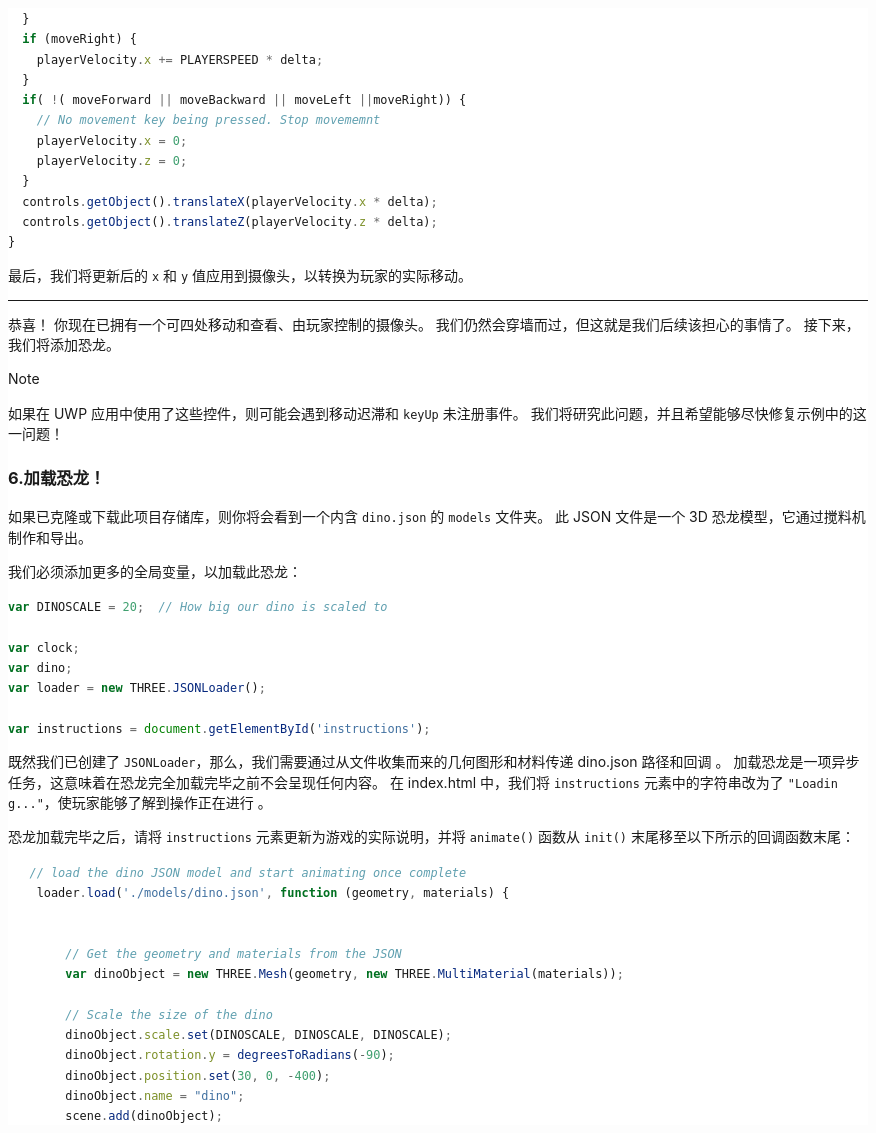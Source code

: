 ```javascript
  } 
  if (moveRight) {
    playerVelocity.x += PLAYERSPEED * delta;
  }
  if( !( moveForward || moveBackward || moveLeft ||moveRight)) {
    // No movement key being pressed. Stop movememnt
    playerVelocity.x = 0;
    playerVelocity.z = 0;
  }
  controls.getObject().translateX(playerVelocity.x * delta);
  controls.getObject().translateZ(playerVelocity.z * delta);
}
```

最后，我们将更新后的 `x` 和 `y` 值应用到摄像头，以转换为玩家的实际移动。

---

恭喜！ 你现在已拥有一个可四处移动和查看、由玩家控制的摄像头。 我们仍然会穿墙而过，但这就是我们后续该担心的事情了。 接下来，我们将添加恐龙。

<iframe height='300' scrolling='no' title='移动' src='//codepen.io/MicrosoftEdgeDocumentation/embed/qrbKZg/?height=300&theme-id=23761&default-tab=result&embed-version=2&editable=true' frameborder='no' allowtransparency='true' allowfullscreen='true' style='width: 100%;'>请参阅 Pen <a href='https://codepen.io/MicrosoftEdgeDocumentation/pen/qrbKZg/'>四处移动</a>，Microsoft Edge 文档 (<a href='https://codepen.io/MicrosoftEdgeDocumentation'>@MicrosoftEdgeDocumentation</a>)（位于 <a href='https://codepen.io'>CodePen</a> 上）。
</iframe>

> [!NOTE]
> 如果在 UWP 应用中使用了这些控件，则可能会遇到移动迟滞和 `keyUp` 未注册事件。 我们将研究此问题，并且希望能够尽快修复示例中的这一问题！

### <a name="6-load-that-dino"></a>6.加载恐龙！

如果已克隆或下载此项目存储库，则你将会看到一个内含 `dino.json` 的 `models` 文件夹。 此 JSON 文件是一个 3D 恐龙模型，它通过搅料机制作和导出。


我们必须添加更多的全局变量，以加载此恐龙：

```javascript
var DINOSCALE = 20;  // How big our dino is scaled to

var clock;
var dino;
var loader = new THREE.JSONLoader();

var instructions = document.getElementById('instructions');
```

既然我们已创建了 `JSONLoader`，那么，我们需要通过从文件收集而来的几何图形和材料传递 dino.json 路径和回调  。
加载恐龙是一项异步任务，这意味着在恐龙完全加载完毕之前不会呈现任何内容。 在 index.html 中，我们将 `instructions` 元素中的字符串改为了 `"Loading..."`，使玩家能够了解到操作正在进行  。

恐龙加载完毕之后，请将 `instructions` 元素更新为游戏的实际说明，并将 `animate()` 函数从 `init()` 末尾移至以下所示的回调函数末尾：

```javascript
   // load the dino JSON model and start animating once complete
    loader.load('./models/dino.json', function (geometry, materials) {


        // Get the geometry and materials from the JSON
        var dinoObject = new THREE.Mesh(geometry, new THREE.MultiMaterial(materials));

        // Scale the size of the dino
        dinoObject.scale.set(DINOSCALE, DINOSCALE, DINOSCALE);
        dinoObject.rotation.y = degreesToRadians(-90);
        dinoObject.position.set(30, 0, -400);
        dinoObject.name = "dino";
        scene.add(dinoObject);
```